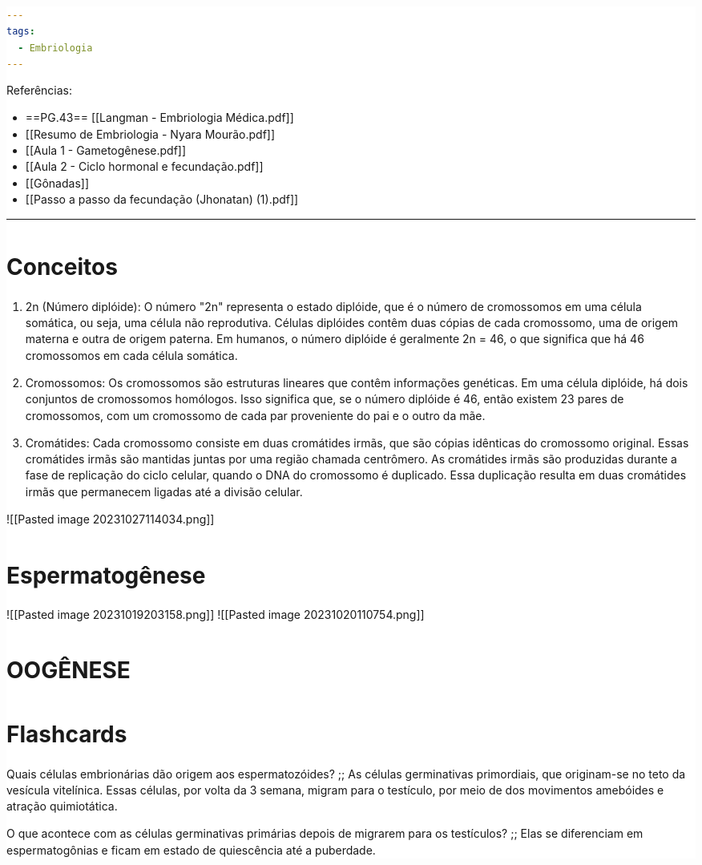 ```yaml
---
tags:
  - Embriologia
---
```

Referências: 
* ==PG.43== [[Langman - Embriologia Médica.pdf]]
* [[Resumo de Embriologia - Nyara Mourão.pdf]]
* [[Aula 1 - Gametogênese.pdf]]
* [[Aula 2 - Ciclo hormonal e fecundação.pdf]]
* [[Gônadas]]
* [[Passo a passo da fecundação (Jhonatan) (1).pdf]]
---
# Conceitos
1. 2n (Número diplóide): O número "2n" representa o estado diplóide, que é o número de cromossomos em uma célula somática, ou seja, uma célula não reprodutiva. Células diplóides contêm duas cópias de cada cromossomo, uma de origem materna e outra de origem paterna. Em humanos, o número diplóide é geralmente 2n = 46, o que significa que há 46 cromossomos em cada célula somática.
    
2. Cromossomos: Os cromossomos são estruturas lineares que contêm informações genéticas. Em uma célula diplóide, há dois conjuntos de cromossomos homólogos. Isso significa que, se o número diplóide é 46, então existem 23 pares de cromossomos, com um cromossomo de cada par proveniente do pai e o outro da mãe.
    
3. Cromátides: Cada cromossomo consiste em duas cromátides irmãs, que são cópias idênticas do cromossomo original. Essas cromátides irmãs são mantidas juntas por uma região chamada centrômero. As cromátides irmãs são produzidas durante a fase de replicação do ciclo celular, quando o DNA do cromossomo é duplicado. Essa duplicação resulta em duas cromátides irmãs que permanecem ligadas até a divisão celular.

![[Pasted image 20231027114034.png]]
# Espermatogênese
![[Pasted image 20231019203158.png]]
![[Pasted image 20231020110754.png]]
# OOGÊNESE


# Flashcards 
Quais células embrionárias dão origem aos espermatozóides? ;; As células germinativas primordiais, que originam-se no teto da vesícula vitelínica. Essas células, por volta da 3 semana, migram para o testículo, por meio de dos movimentos amebóides e atração quimiotática. 


O que acontece com as células germinativas primárias depois de migrarem para os testículos? ;; Elas se diferenciam em espermatogônias e ficam em estado de quiescência até a puberdade. 
